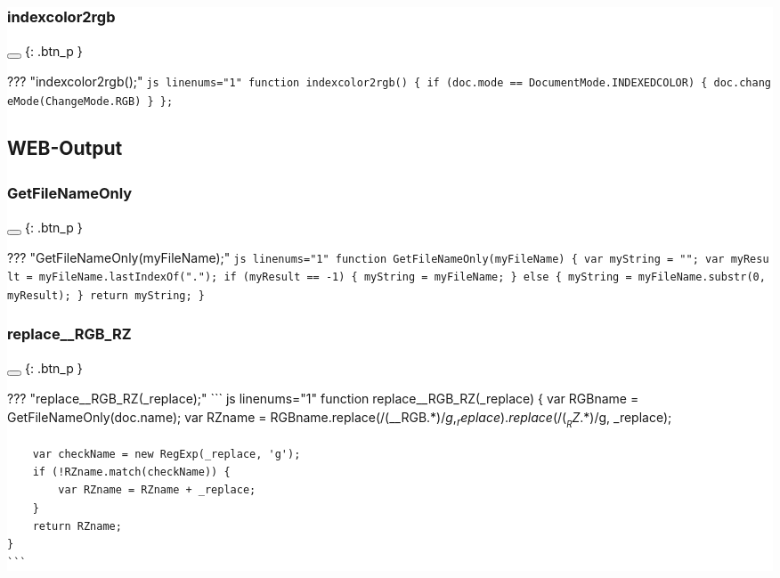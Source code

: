 [](file:///Users/adrians/Arbeit/GitHub/SimonScript/source/_functions/basic/sRGB2eciRGB.js)

### indexcolor2rgb

<button class="btn" data-clipboard-text="indexcolor2rgb();"></button>
{: .btn_p }

??? "indexcolor2rgb();"
    ``` js linenums="1"
    function indexcolor2rgb() {
        if (doc.mode == DocumentMode.INDEXEDCOLOR) {
            doc.changeMode(ChangeMode.RGB)
        }
    };
    ```

[](file:///Users/adrians/Arbeit/GitHub/SimonScript/source/_functions/basic/indexcolor2rgb.js)

## WEB-Output
### GetFileNameOnly

<button class="btn" data-clipboard-text="GetFileNameOnly(myFileName);"></button>
{: .btn_p }

??? "GetFileNameOnly(myFileName);"
    ``` js linenums="1"
    function GetFileNameOnly(myFileName) {
        var myString = "";
        var myResult = myFileName.lastIndexOf(".");
        if (myResult == -1) {
            myString = myFileName;
        } else {
            myString = myFileName.substr(0, myResult);
        }
        return myString;
    }
    ```

[](file:///Users/adrians/Arbeit/GitHub/SimonScript/source/_functions/basic/GetFileNameOnly.js)

### replace__RGB_RZ

<button class="btn" data-clipboard-text="replace__RGB_RZ(_replace);"></button>
{: .btn_p }

??? "replace__RGB_RZ(_replace);"
    ``` js linenums="1"
    function replace__RGB_RZ(_replace) {
        var RGBname = GetFileNameOnly(doc.name);
        var RZname = RGBname.replace(/(__RGB.*)$/g, _replace).replace(/(__RZ.*)$/g, _replace);
    
        var checkName = new RegExp(_replace, 'g');
        if (!RZname.match(checkName)) {
            var RZname = RZname + _replace;
        }
        return RZname;
    }
    ```
